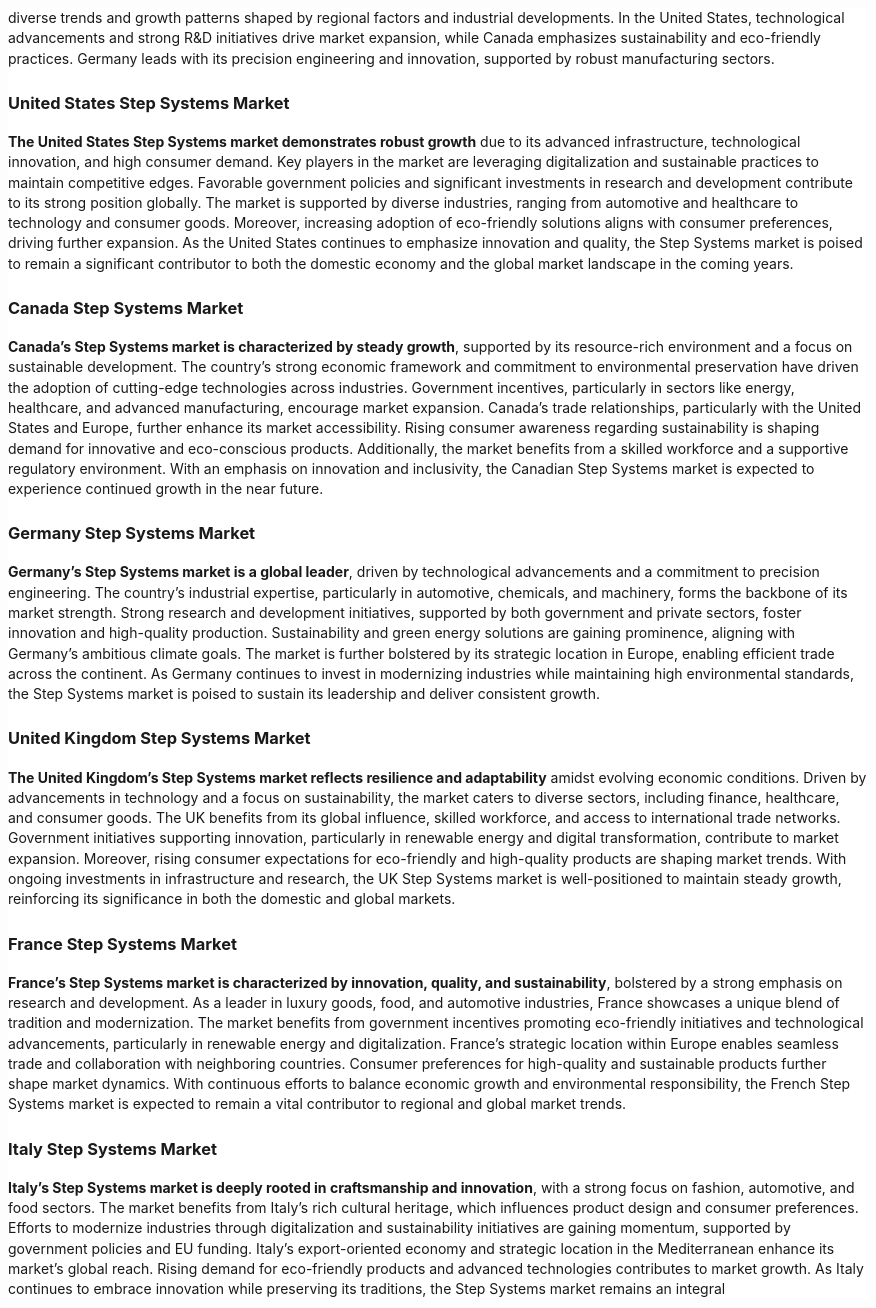 diverse trends and growth patterns shaped by regional factors and industrial developments. In the United States, technological advancements and strong R&amp;D initiatives drive market expansion, while Canada emphasizes sustainability and eco-friendly practices. Germany leads with its precision engineering and innovation, supported by robust manufacturing sectors.</span></em></p></blockquote><h3><strong>United States Step Systems Market</strong></h3><p><strong>The United States Step Systems market demonstrates robust growth</strong> due to its advanced infrastructure, technological innovation, and high consumer demand. Key players in the market are leveraging digitalization and sustainable practices to maintain competitive edges. Favorable government policies and significant investments in research and development contribute to its strong position globally. The market is supported by diverse industries, ranging from automotive and healthcare to technology and consumer goods. Moreover, increasing adoption of eco-friendly solutions aligns with consumer preferences, driving further expansion. As the United States continues to emphasize innovation and quality, the Step Systems market is poised to remain a significant contributor to both the domestic economy and the global market landscape in the coming years.</p><h3><strong>Canada Step Systems Market</strong></h3><p><strong>Canada&rsquo;s Step Systems market is characterized by steady growth</strong>, supported by its resource-rich environment and a focus on sustainable development. The country&rsquo;s strong economic framework and commitment to environmental preservation have driven the adoption of cutting-edge technologies across industries. Government incentives, particularly in sectors like energy, healthcare, and advanced manufacturing, encourage market expansion. Canada&rsquo;s trade relationships, particularly with the United States and Europe, further enhance its market accessibility. Rising consumer awareness regarding sustainability is shaping demand for innovative and eco-conscious products. Additionally, the market benefits from a skilled workforce and a supportive regulatory environment. With an emphasis on innovation and inclusivity, the Canadian Step Systems market is expected to experience continued growth in the near future.</p><h3><strong>Germany Step Systems Market</strong></h3><p><strong>Germany&rsquo;s Step Systems market is a global leader</strong>, driven by technological advancements and a commitment to precision engineering. The country&rsquo;s industrial expertise, particularly in automotive, chemicals, and machinery, forms the backbone of its market strength. Strong research and development initiatives, supported by both government and private sectors, foster innovation and high-quality production. Sustainability and green energy solutions are gaining prominence, aligning with Germany&rsquo;s ambitious climate goals. The market is further bolstered by its strategic location in Europe, enabling efficient trade across the continent. As Germany continues to invest in modernizing industries while maintaining high environmental standards, the Step Systems market is poised to sustain its leadership and deliver consistent growth.</p><h3><strong>United Kingdom Step Systems Market</strong></h3><p><strong>The United Kingdom&rsquo;s Step Systems market reflects resilience and adaptability</strong> amidst evolving economic conditions. Driven by advancements in technology and a focus on sustainability, the market caters to diverse sectors, including finance, healthcare, and consumer goods. The UK benefits from its global influence, skilled workforce, and access to international trade networks. Government initiatives supporting innovation, particularly in renewable energy and digital transformation, contribute to market expansion. Moreover, rising consumer expectations for eco-friendly and high-quality products are shaping market trends. With ongoing investments in infrastructure and research, the UK Step Systems market is well-positioned to maintain steady growth, reinforcing its significance in both the domestic and global markets.</p><h3><strong>France Step Systems Market</strong></h3><p><strong>France&rsquo;s Step Systems market is characterized by innovation, quality, and sustainability</strong>, bolstered by a strong emphasis on research and development. As a leader in luxury goods, food, and automotive industries, France showcases a unique blend of tradition and modernization. The market benefits from government incentives promoting eco-friendly initiatives and technological advancements, particularly in renewable energy and digitalization. France&rsquo;s strategic location within Europe enables seamless trade and collaboration with neighboring countries. Consumer preferences for high-quality and sustainable products further shape market dynamics. With continuous efforts to balance economic growth and environmental responsibility, the French Step Systems market is expected to remain a vital contributor to regional and global market trends.</p><h3><strong>Italy Step Systems Market</strong></h3><p><strong>Italy&rsquo;s Step Systems market is deeply rooted in craftsmanship and innovation</strong>, with a strong focus on fashion, automotive, and food sectors. The market benefits from Italy&rsquo;s rich cultural heritage, which influences product design and consumer preferences. Efforts to modernize industries through digitalization and sustainability initiatives are gaining momentum, supported by government policies and EU funding. Italy&rsquo;s export-oriented economy and strategic location in the Mediterranean enhance its market&rsquo;s global reach. Rising demand for eco-friendly products and advanced technologies contributes to market growth. As Italy continues to embrace innovation while preserving its traditions, the Step Systems market remains an integral